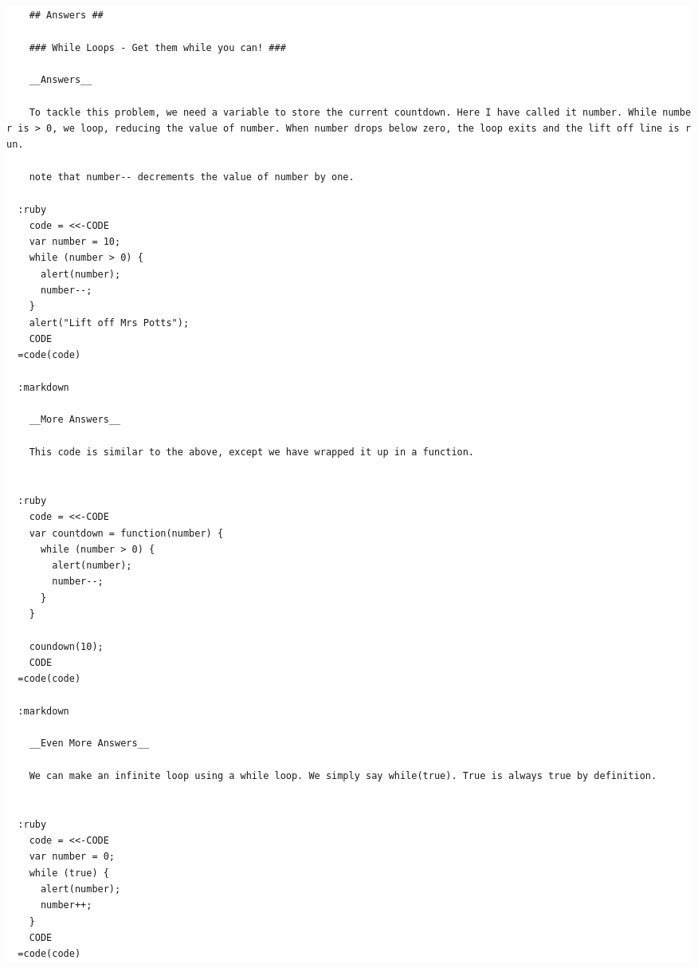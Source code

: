 
        ## Answers ##

        ### While Loops - Get them while you can! ###

        __Answers__

        To tackle this problem, we need a variable to store the current countdown. Here I have called it number. While number is > 0, we loop, reducing the value of number. When number drops below zero, the loop exits and the lift off line is run.

        note that number-- decrements the value of number by one.

      :ruby
        code = <<-CODE
        var number = 10;
        while (number > 0) {
          alert(number);
          number--;
        }
        alert("Lift off Mrs Potts");
        CODE
      =code(code)

      :markdown

        __More Answers__

        This code is similar to the above, except we have wrapped it up in a function.


      :ruby
        code = <<-CODE
        var countdown = function(number) {
          while (number > 0) {
            alert(number);
            number--;
          }
        }

        coundown(10);
        CODE
      =code(code)

      :markdown

        __Even More Answers__

        We can make an infinite loop using a while loop. We simply say while(true). True is always true by definition.


      :ruby
        code = <<-CODE
        var number = 0;
        while (true) {
          alert(number);
          number++;
        }
        CODE
      =code(code)
